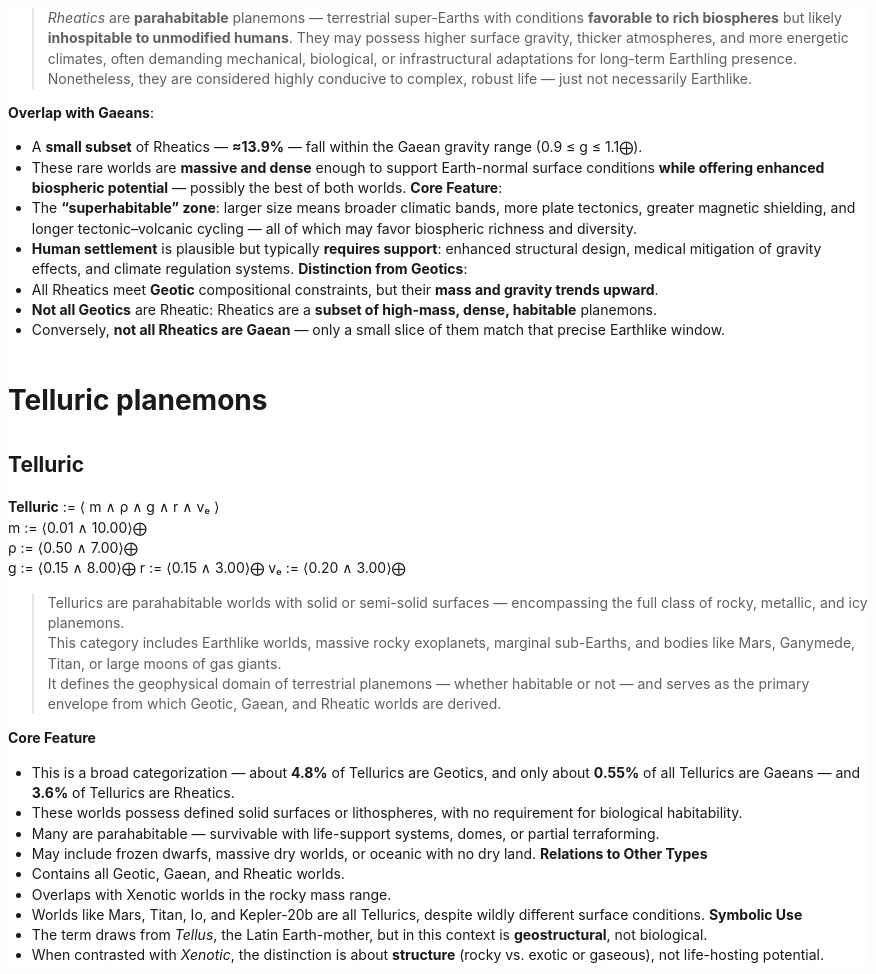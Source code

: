> _Rheatics_ are **parahabitable** planemons — terrestrial super-Earths with conditions **favorable to rich biospheres** but likely **inhospitable to unmodified humans**. They may possess higher surface gravity, thicker atmospheres, and more energetic climates, often demanding mechanical, biological, or infrastructural adaptations for long-term Earthling presence. Nonetheless, they are considered highly conducive to complex, robust life — just not necessarily Earthlike.

**Overlap with Gaeans**:
- A **small subset** of Rheatics — **≈13.9%** — fall within the Gaean gravity range (0.9 ≤ g ≤ 1.1⨁).    
- These rare worlds are **massive and dense** enough to support Earth-normal surface conditions **while offering enhanced biospheric potential** — possibly the best of both worlds.
**Core Feature**:
- The **“superhabitable” zone**: larger size means broader climatic bands, more plate tectonics, greater magnetic shielding, and longer tectonic–volcanic cycling — all of which may favor biospheric richness and diversity.    
- **Human settlement** is plausible but typically **requires support**: enhanced structural design, medical mitigation of gravity effects, and climate regulation systems.
**Distinction from Geotics**:
- All Rheatics meet **Geotic** compositional constraints, but their **mass and gravity trends upward**.    
- **Not all Geotics** are Rheatic: Rheatics are a **subset of high-mass, dense, habitable** planemons.    
- Conversely, **not all Rheatics are Gaean** — only a small slice of them match that precise Earthlike window.

# Telluric planemons

## Telluric
**Telluric** := ⟨ m ∧ ρ ∧ g ∧ r ∧ vₑ ⟩  
	m := ⟨0.01 ∧ 10.00⟩⨁  
	ρ := ⟨0.50 ∧ 7.00⟩⨁  
	g := ⟨0.15 ∧ 8.00⟩⨁ 
	r := ⟨0.15 ∧ 3.00⟩⨁
	vₑ := ⟨0.20 ∧ 3.00⟩⨁

> Tellurics are parahabitable worlds with solid or semi-solid surfaces — encompassing the full class of rocky, metallic, and icy planemons.  
> This category includes Earthlike worlds, massive rocky exoplanets, marginal sub-Earths, and bodies like Mars, Ganymede, Titan, or large moons of gas giants.  
> It defines the geophysical domain of terrestrial planemons — whether habitable or not — and serves as the primary envelope from which Geotic, Gaean, and Rheatic worlds are derived.

**Core Feature**  
- This is a broad categorization — about **4.8%** of Tellurics are Geotics, and only about **0.55%** of all Tellurics are Gaeans — and **3.6%** of Tellurics are Rheatics.  
- These worlds possess defined solid surfaces or lithospheres, with no requirement for biological habitability.  
- Many are parahabitable — survivable with life-support systems, domes, or partial terraforming.  
- May include frozen dwarfs, massive dry worlds, or oceanic with no dry land.
**Relations to Other Types**  
- Contains all Geotic, Gaean, and Rheatic worlds.  
- Overlaps with Xenotic worlds in the rocky mass range.  
- Worlds like Mars, Titan, Io, and Kepler-20b are all Tellurics, despite wildly different surface conditions.
**Symbolic Use**  
- The term draws from *Tellus*, the Latin Earth-mother, but in this context is **geostructural**, not biological.  
- When contrasted with *Xenotic*, the distinction is about **structure** (rocky vs. exotic or gaseous), not life-hosting potential.
